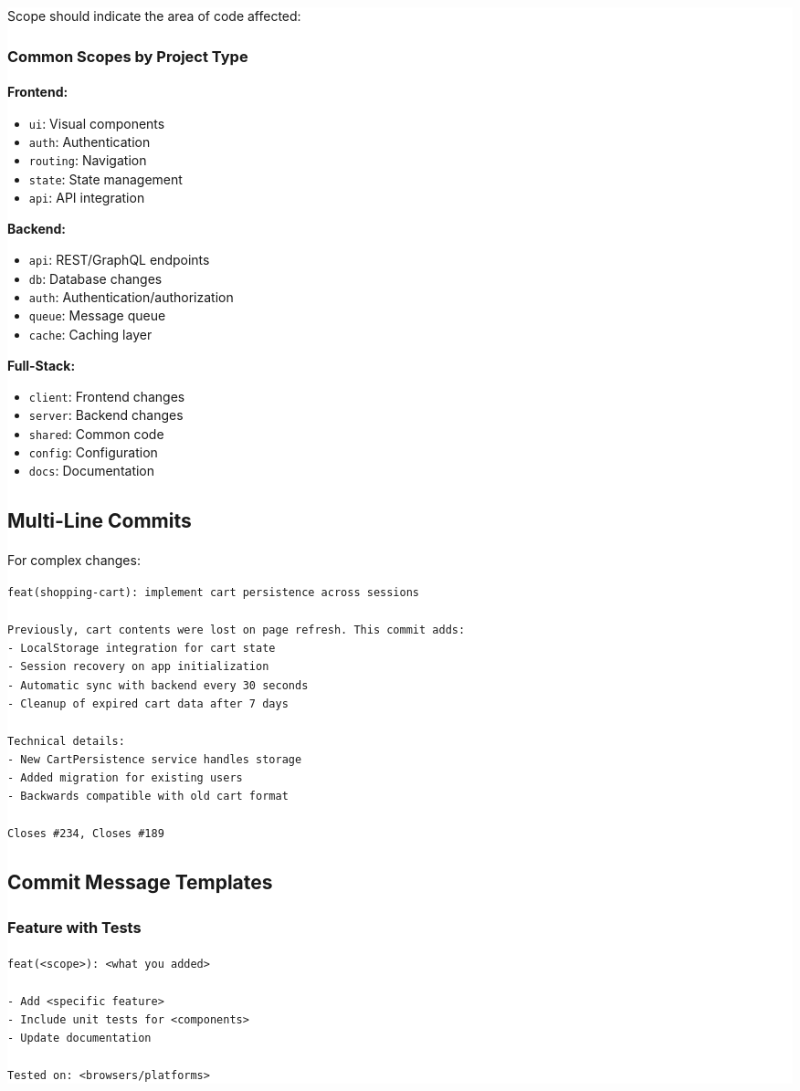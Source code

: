 Scope should indicate the area of code affected:

### Common Scopes by Project Type

**Frontend:**
- `ui`: Visual components
- `auth`: Authentication
- `routing`: Navigation
- `state`: State management
- `api`: API integration

**Backend:**
- `api`: REST/GraphQL endpoints
- `db`: Database changes
- `auth`: Authentication/authorization
- `queue`: Message queue
- `cache`: Caching layer

**Full-Stack:**
- `client`: Frontend changes
- `server`: Backend changes
- `shared`: Common code
- `config`: Configuration
- `docs`: Documentation

## Multi-Line Commits

For complex changes:

```
feat(shopping-cart): implement cart persistence across sessions

Previously, cart contents were lost on page refresh. This commit adds:
- LocalStorage integration for cart state
- Session recovery on app initialization  
- Automatic sync with backend every 30 seconds
- Cleanup of expired cart data after 7 days

Technical details:
- New CartPersistence service handles storage
- Added migration for existing users
- Backwards compatible with old cart format

Closes #234, Closes #189
```

## Commit Message Templates

### Feature with Tests
```
feat(<scope>): <what you added>

- Add <specific feature>
- Include unit tests for <components>
- Update documentation

Tested on: <browsers/platforms>
```
